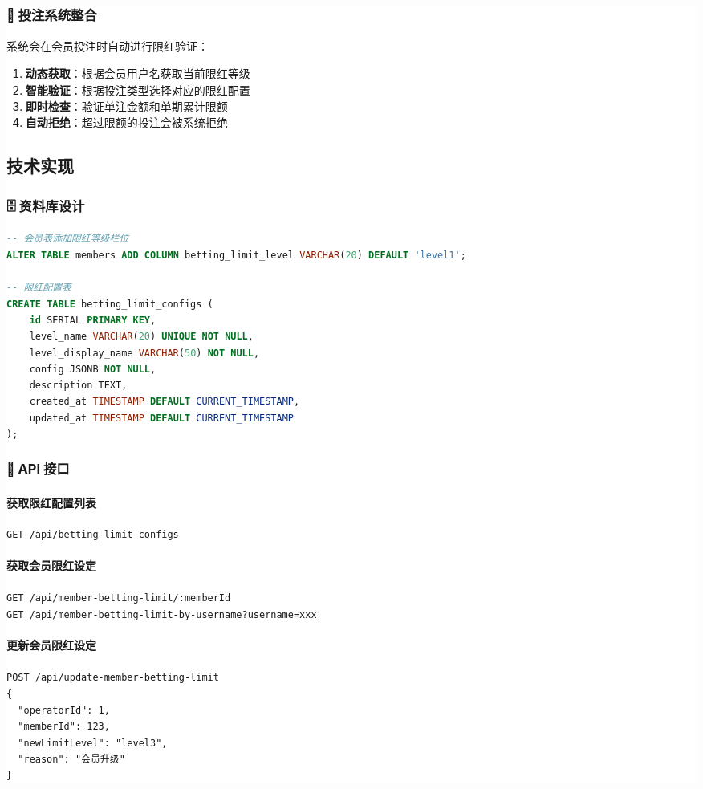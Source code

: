 ### 🎯 投注系统整合

系统会在会员投注时自动进行限红验证：

1. **动态获取**：根据会员用户名获取当前限红等级
2. **智能验证**：根据投注类型选择对应的限红配置
3. **即时检查**：验证单注金额和单期累计限额
4. **自动拒绝**：超过限额的投注会被系统拒绝

## 技术实现

### 🗄️ 资料库设计

```sql
-- 会员表添加限红等级栏位
ALTER TABLE members ADD COLUMN betting_limit_level VARCHAR(20) DEFAULT 'level1';

-- 限红配置表
CREATE TABLE betting_limit_configs (
    id SERIAL PRIMARY KEY,
    level_name VARCHAR(20) UNIQUE NOT NULL,
    level_display_name VARCHAR(50) NOT NULL,
    config JSONB NOT NULL,
    description TEXT,
    created_at TIMESTAMP DEFAULT CURRENT_TIMESTAMP,
    updated_at TIMESTAMP DEFAULT CURRENT_TIMESTAMP
);
```

### 🔧 API 接口

#### 获取限红配置列表
```
GET /api/betting-limit-configs
```

#### 获取会员限红设定
```
GET /api/member-betting-limit/:memberId
GET /api/member-betting-limit-by-username?username=xxx
```

#### 更新会员限红设定
```
POST /api/update-member-betting-limit
{
  "operatorId": 1,
  "memberId": 123,
  "newLimitLevel": "level3",
  "reason": "会员升级"
}
```
